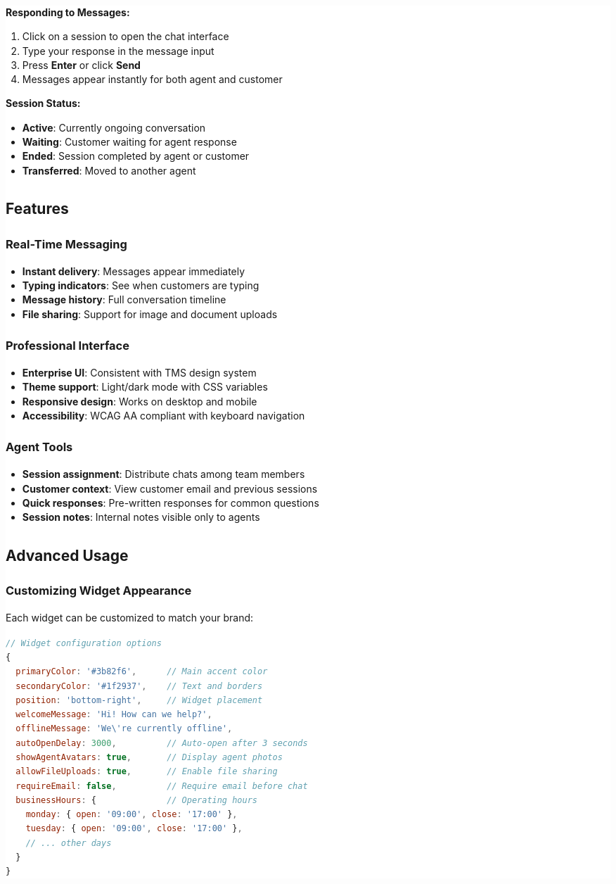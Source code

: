 **Responding to Messages:**
1. Click on a session to open the chat interface
2. Type your response in the message input
3. Press **Enter** or click **Send**
4. Messages appear instantly for both agent and customer

**Session Status:**
- **Active**: Currently ongoing conversation
- **Waiting**: Customer waiting for agent response
- **Ended**: Session completed by agent or customer
- **Transferred**: Moved to another agent

## Features

### Real-Time Messaging
- **Instant delivery**: Messages appear immediately
- **Typing indicators**: See when customers are typing
- **Message history**: Full conversation timeline
- **File sharing**: Support for image and document uploads

### Professional Interface
- **Enterprise UI**: Consistent with TMS design system
- **Theme support**: Light/dark mode with CSS variables
- **Responsive design**: Works on desktop and mobile
- **Accessibility**: WCAG AA compliant with keyboard navigation

### Agent Tools
- **Session assignment**: Distribute chats among team members
- **Customer context**: View customer email and previous sessions
- **Quick responses**: Pre-written responses for common questions
- **Session notes**: Internal notes visible only to agents

## Advanced Usage

### Customizing Widget Appearance

Each widget can be customized to match your brand:

```javascript
// Widget configuration options
{
  primaryColor: '#3b82f6',      // Main accent color
  secondaryColor: '#1f2937',    // Text and borders
  position: 'bottom-right',     // Widget placement
  welcomeMessage: 'Hi! How can we help?',
  offlineMessage: 'We\'re currently offline',
  autoOpenDelay: 3000,          // Auto-open after 3 seconds
  showAgentAvatars: true,       // Display agent photos
  allowFileUploads: true,       // Enable file sharing
  requireEmail: false,          // Require email before chat
  businessHours: {              // Operating hours
    monday: { open: '09:00', close: '17:00' },
    tuesday: { open: '09:00', close: '17:00' },
    // ... other days
  }
}
```
